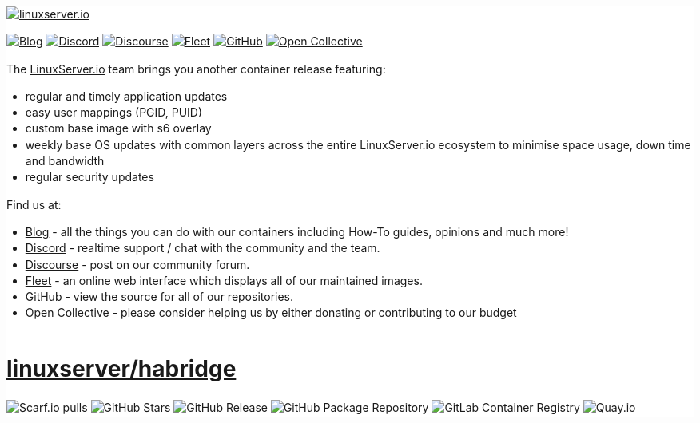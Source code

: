 

[![linuxserver.io](https://raw.githubusercontent.com/linuxserver/docker-templates/master/linuxserver.io/img/linuxserver_medium.png)](https://linuxserver.io)

[![Blog](https://img.shields.io/static/v1.svg?color=94398d&labelColor=555555&logoColor=ffffff&style=for-the-badge&label=linuxserver.io&message=Blog)](https://blog.linuxserver.io "all the things you can do with our containers including How-To guides, opinions and much more!")
[![Discord](https://img.shields.io/discord/354974912613449730.svg?color=94398d&labelColor=555555&logoColor=ffffff&style=for-the-badge&label=Discord&logo=discord)](https://discord.gg/YWrKVTn "realtime support / chat with the community and the team.")
[![Discourse](https://img.shields.io/discourse/https/discourse.linuxserver.io/topics.svg?color=94398d&labelColor=555555&logoColor=ffffff&style=for-the-badge&logo=discourse)](https://discourse.linuxserver.io "post on our community forum.")
[![Fleet](https://img.shields.io/static/v1.svg?color=94398d&labelColor=555555&logoColor=ffffff&style=for-the-badge&label=linuxserver.io&message=Fleet)](https://fleet.linuxserver.io "an online web interface which displays all of our maintained images.")
[![GitHub](https://img.shields.io/static/v1.svg?color=94398d&labelColor=555555&logoColor=ffffff&style=for-the-badge&label=linuxserver.io&message=GitHub&logo=github)](https://github.com/linuxserver "view the source for all of our repositories.")
[![Open Collective](https://img.shields.io/opencollective/all/linuxserver.svg?color=94398d&labelColor=555555&logoColor=ffffff&style=for-the-badge&label=Supporters&logo=open%20collective)](https://opencollective.com/linuxserver "please consider helping us by either donating or contributing to our budget")

The [LinuxServer.io](https://linuxserver.io) team brings you another container release featuring:

* regular and timely application updates
* easy user mappings (PGID, PUID)
* custom base image with s6 overlay
* weekly base OS updates with common layers across the entire LinuxServer.io ecosystem to minimise space usage, down time and bandwidth
* regular security updates

Find us at:

* [Blog](https://blog.linuxserver.io) - all the things you can do with our containers including How-To guides, opinions and much more!
* [Discord](https://discord.gg/YWrKVTn) - realtime support / chat with the community and the team.
* [Discourse](https://discourse.linuxserver.io) - post on our community forum.
* [Fleet](https://fleet.linuxserver.io) - an online web interface which displays all of our maintained images.
* [GitHub](https://github.com/linuxserver) - view the source for all of our repositories.
* [Open Collective](https://opencollective.com/linuxserver) - please consider helping us by either donating or contributing to our budget

# [linuxserver/habridge](https://github.com/linuxserver/docker-habridge)

[![Scarf.io pulls](https://scarf.sh/installs-badge/linuxserver-ci/linuxserver%2Fhabridge?color=94398d&label-color=555555&logo-color=ffffff&style=for-the-badge&package-type=docker)](https://scarf.sh)
[![GitHub Stars](https://img.shields.io/github/stars/linuxserver/docker-habridge.svg?color=94398d&labelColor=555555&logoColor=ffffff&style=for-the-badge&logo=github)](https://github.com/linuxserver/docker-habridge)
[![GitHub Release](https://img.shields.io/github/release/linuxserver/docker-habridge.svg?color=94398d&labelColor=555555&logoColor=ffffff&style=for-the-badge&logo=github)](https://github.com/linuxserver/docker-habridge/releases)
[![GitHub Package Repository](https://img.shields.io/static/v1.svg?color=94398d&labelColor=555555&logoColor=ffffff&style=for-the-badge&label=linuxserver.io&message=GitHub%20Package&logo=github)](https://github.com/linuxserver/docker-habridge/packages)
[![GitLab Container Registry](https://img.shields.io/static/v1.svg?color=94398d&labelColor=555555&logoColor=ffffff&style=for-the-badge&label=linuxserver.io&message=GitLab%20Registry&logo=gitlab)](https://gitlab.com/linuxserver.io/docker-habridge/container_registry)
[![Quay.io](https://img.shields.io/static/v1.svg?color=94398d&labelColor=555555&logoColor=ffffff&style=for-the-badge&label=linuxserver.io&message=Quay.io)](https://quay.io/repository/linuxserver.io/habridge)